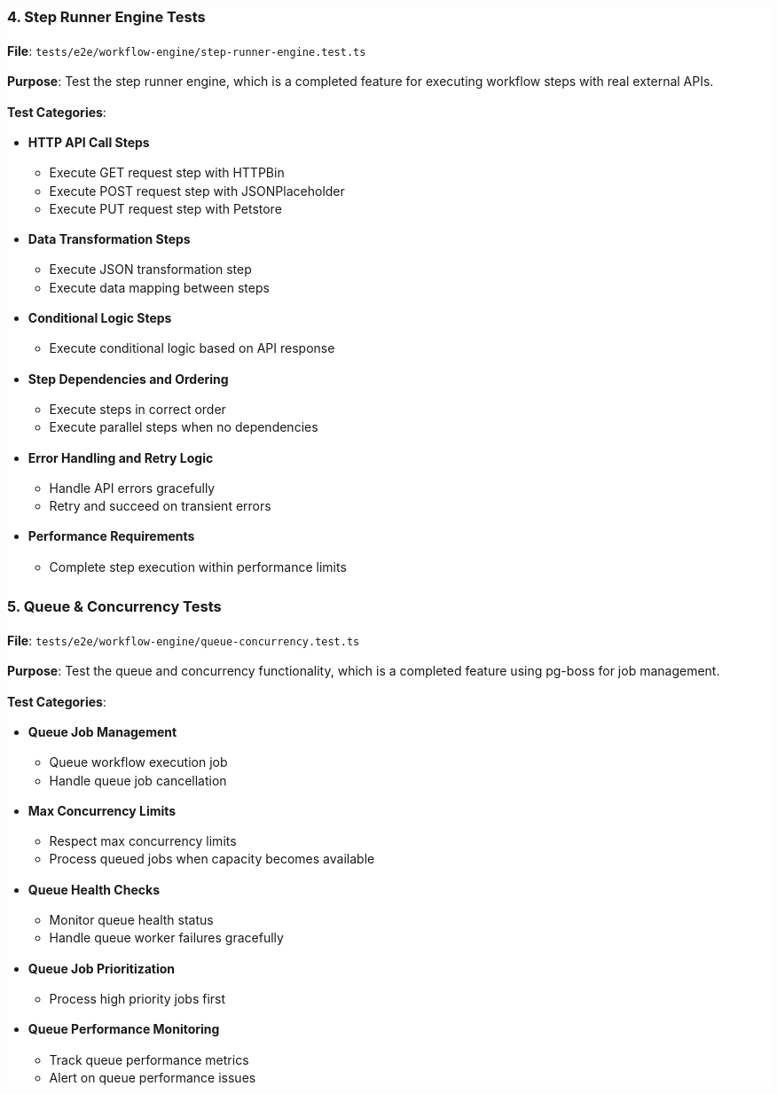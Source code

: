 ### 4. Step Runner Engine Tests
**File**: `tests/e2e/workflow-engine/step-runner-engine.test.ts`

**Purpose**: Test the step runner engine, which is a completed feature for executing workflow steps with real external APIs.

**Test Categories**:
- **HTTP API Call Steps**
  - Execute GET request step with HTTPBin
  - Execute POST request step with JSONPlaceholder
  - Execute PUT request step with Petstore

- **Data Transformation Steps**
  - Execute JSON transformation step
  - Execute data mapping between steps

- **Conditional Logic Steps**
  - Execute conditional logic based on API response

- **Step Dependencies and Ordering**
  - Execute steps in correct order
  - Execute parallel steps when no dependencies

- **Error Handling and Retry Logic**
  - Handle API errors gracefully
  - Retry and succeed on transient errors

- **Performance Requirements**
  - Complete step execution within performance limits

### 5. Queue & Concurrency Tests
**File**: `tests/e2e/workflow-engine/queue-concurrency.test.ts`

**Purpose**: Test the queue and concurrency functionality, which is a completed feature using pg-boss for job management.

**Test Categories**:
- **Queue Job Management**
  - Queue workflow execution job
  - Handle queue job cancellation

- **Max Concurrency Limits**
  - Respect max concurrency limits
  - Process queued jobs when capacity becomes available

- **Queue Health Checks**
  - Monitor queue health status
  - Handle queue worker failures gracefully

- **Queue Job Prioritization**
  - Process high priority jobs first

- **Queue Performance Monitoring**
  - Track queue performance metrics
  - Alert on queue performance issues

